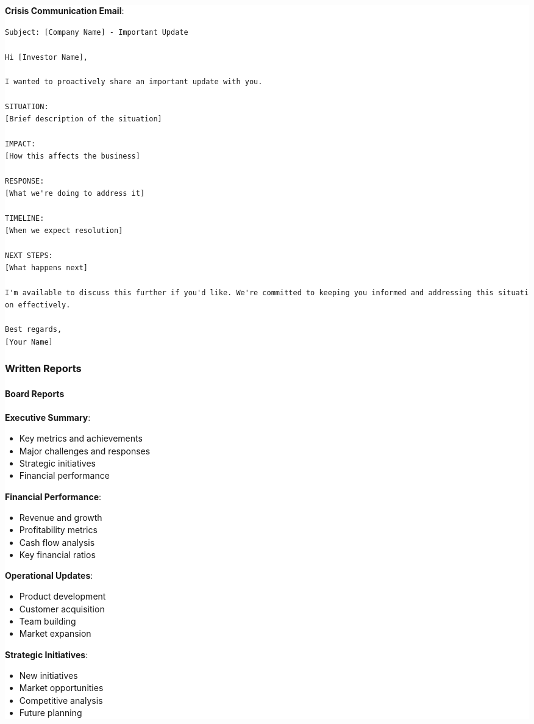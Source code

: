 **Crisis Communication Email**:
```
Subject: [Company Name] - Important Update

Hi [Investor Name],

I wanted to proactively share an important update with you.

SITUATION:
[Brief description of the situation]

IMPACT:
[How this affects the business]

RESPONSE:
[What we're doing to address it]

TIMELINE:
[When we expect resolution]

NEXT STEPS:
[What happens next]

I'm available to discuss this further if you'd like. We're committed to keeping you informed and addressing this situation effectively.

Best regards,
[Your Name]
```

### Written Reports

#### Board Reports

**Executive Summary**:
- Key metrics and achievements
- Major challenges and responses
- Strategic initiatives
- Financial performance

**Financial Performance**:
- Revenue and growth
- Profitability metrics
- Cash flow analysis
- Key financial ratios

**Operational Updates**:
- Product development
- Customer acquisition
- Team building
- Market expansion

**Strategic Initiatives**:
- New initiatives
- Market opportunities
- Competitive analysis
- Future planning
